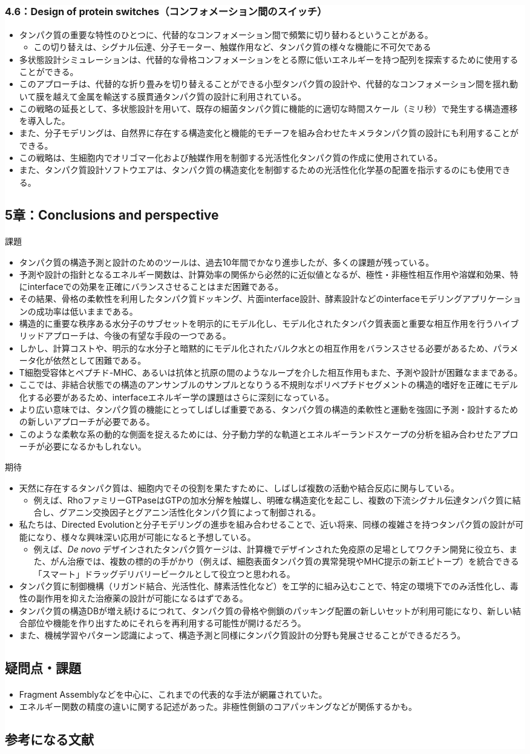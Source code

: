 
### 4.6：Design of protein switches（コンフォメーション間のスイッチ）
- タンパク質の重要な特性のひとつに、代替的なコンフォメーション間で頻繁に切り替わるということがある。
	- この切り替えは、シグナル伝達、分子モーター、触媒作用など、タンパク質の様々な機能に不可欠である
- 多状態設計シミュレーションは、代替的な骨格コンフォメーションをとる際に低いエネルギーを持つ配列を探索するために使用することができる。
- このアプローチは、代替的な折り畳みを切り替えることができる小型タンパク質の設計や、代替的なコンフォメーション間を揺れ動いて膜を越えて金属を輸送する膜貫通タンパク質の設計に利用されている。
- この戦略の延長として、多状態設計を用いて、既存の細菌タンパク質に機能的に適切な時間スケール（ミリ秒）で発生する構造遷移を導入した。
- また、分子モデリングは、自然界に存在する構造変化と機能的モチーフを組み合わせたキメラタンパク質の設計にも利用することができる。
- この戦略は、生細胞内でオリゴマー化および触媒作用を制御する光活性化タンパク質の作成に使用されている。
- また、タンパク質設計ソフトウエアは、タンパク質の構造変化を制御するための光活性化化学基の配置を指示するのにも使用できる。


## 5章：Conclusions and perspective
課題
- タンパク質の構造予測と設計のためのツールは、過去10年間でかなり進歩したが、多くの課題が残っている。
- 予測や設計の指針となるエネルギー関数は、計算効率の関係から必然的に近似値となるが、極性・非極性相互作用や溶媒和効果、特にinterfaceでの効果を正確にバランスさせることはまだ困難である。
- その結果、骨格の柔軟性を利用したタンパク質ドッキング、片面interface設計、酵素設計などのinterfaceモデリングアプリケーションの成功率は低いままである。
- 構造的に重要な秩序ある水分子のサブセットを明示的にモデル化し、モデル化されたタンパク質表面と重要な相互作用を行うハイブリッドアプローチは、今後の有望な手段の一つである。
- しかし、計算コストや、明示的な水分子と暗黙的にモデル化されたバルク水との相互作用をバランスさせる必要があるため、パラメータ化が依然として困難である。
- T細胞受容体とペプチド-MHC、あるいは抗体と抗原の間のようなループを介した相互作用もまた、予測や設計が困難なままである。
- ここでは、非結合状態での構造のアンサンブルのサンプルとなりうる不規則なポリペプチドセグメントの構造的嗜好を正確にモデル化する必要があるため、interfaceエネルギー学の課題はさらに深刻になっている。
- より広い意味では、タンパク質の機能にとってしばしば重要である、タンパク質の構造的柔軟性と運動を強固に予測・設計するための新しいアプローチが必要である。
- このような柔軟な系の動的な側面を捉えるためには、分子動力学的な軌道とエネルギーランドスケープの分析を組み合わせたアプローチが必要になるかもしれない。

期待

- 天然に存在するタンパク質は、細胞内でその役割を果たすために、しばしば複数の活動や結合反応に関与している。
	- 例えば、RhoファミリーGTPaseはGTPの加水分解を触媒し、明確な構造変化を起こし、複数の下流シグナル伝達タンパク質に結合し、グアニン交換因子とグアニン活性化タンパク質によって制御される。
- 私たちは、Directed Evolutionと分子モデリングの進歩を組み合わせることで、近い将来、同様の複雑さを持つタンパク質の設計が可能になり、様々な興味深い応用が可能になると予想している。
	- 例えば、*De novo* デザインされたタンパク質ケージは、計算機でデザインされた免疫原の足場としてワクチン開発に役立ち、また、がん治療では、複数の標的の手がかり（例えば、細胞表面タンパク質の異常発現やMHC提示の新エピトープ）を統合できる「スマート」ドラッグデリバリービークルとして役立つと思われる。
- タンパク質に制御機構（リガンド結合、光活性化、酵素活性化など）を工学的に組み込むことで、特定の環境下でのみ活性化し、毒性の副作用を抑えた治療薬の設計が可能になるはずである。
- タンパク質の構造DBが増え続けるにつれて、タンパク質の骨格や側鎖のパッキング配置の新しいセットが利用可能になり、新しい結合部位や機能を作り出すためにそれらを再利用する可能性が開けるだろう。
- また、機械学習やパターン認識によって、構造予測と同様にタンパク質設計の分野も発展させることができるだろう。



## 疑問点・課題
- Fragment Assemblyなどを中心に、これまでの代表的な手法が網羅されていた。
- エネルギー関数の精度の違いに関する記述があった。非極性側鎖のコアパッキングなどが関係するかも。


## 参考になる文献
[url1]: <https://www.nature.com/articles/s41586-021-04383-5>
